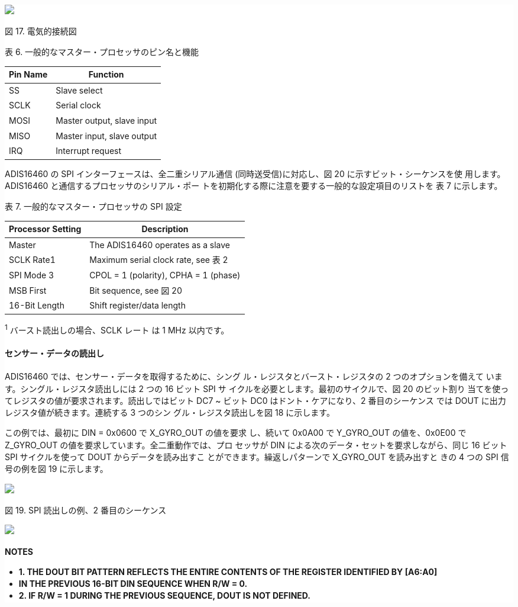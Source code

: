 ![](_page_9_Picture_3.jpeg)

図 17. 電気的接続図

表 6. 一般的なマスター・プロセッサのピン名と機能

| Pin Name | Function                   |
|----------|----------------------------|
| SS       | Slave select               |
| SCLK     | Serial clock               |
| MOSI     | Master output, slave input |
| MISO     | Master input, slave output |
| IRQ      | Interrupt request          |

ADIS16460 の SPI インターフェースは、全二重シリアル通信 (同時送受信)に対応し、図 20 に示すビット・シーケンスを使 用します。ADIS16460 と通信するプロセッサのシリアル・ポー トを初期化する際に注意を要する一般的な設定項目のリストを 表 7 に示します。

表 7. 一般的なマスター・プロセッサの SPI 設定

| Processor Setting | Description                           |
|-------------------|---------------------------------------|
| Master            | The ADIS16460 operates as a slave     |
| SCLK Rate1        | Maximum serial clock rate, see 表 2    |
| SPI Mode 3        | CPOL = 1 (polarity), CPHA = 1 (phase) |
| MSB First         | Bit sequence, see 図 20                |
| 16-Bit Length     | Shift register/data length            |

<sup>1</sup> バースト読出しの場合、SCLK レート は 1 MHz 以内です。

#### <span id="page-9-1"></span>センサー・データの読出し

ADIS16460 では、センサー・データを取得するために、シング ル・レジスタとバースト・レジスタの 2 つのオプションを備えて います。シングル・レジスタ読出しには 2 つの 16 ビット SPI サ イクルを必要とします。最初のサイクルで、図 20 のビット割り 当てを使ってレジスタの値が要求されます。読出しではビット DC7 ~ ビット DC0 はドント・ケアになり、2 番目のシーケンス では DOUT に出力レジスタ値が続きます。連続する 3 つのシン グル・レジスタ読出しを図 18 に示します。

この例では、最初に DIN = 0x0600 で X\_GYRO\_OUT の値を要求 し、続いて 0x0A00 で Y\_GYRO\_OUT の値を、0x0E00 で Z\_GYRO\_OUT の値を要求しています。全二重動作では、プロ セッサが DIN による次のデータ・セットを要求しながら、同じ 16 ビット SPI サイクルを使って DOUT からデータを読み出すこ とができます。繰返しパターンで X\_GYRO\_OUT を読み出すと きの 4 つの SPI 信号の例を図 19 に示します。

![](_page_9_Figure_14.jpeg)

図 19. SPI 読出しの例、2 番目のシーケンス

![](_page_9_Figure_16.jpeg)

**NOTES**

- **1. THE DOUT BIT PATTERN REFLECTS THE ENTIRE CONTENTS OF THE REGISTER IDENTIFIED BY [A6:A0]**
- **IN THE PREVIOUS 16-BIT DIN SEQUENCE WHEN R/W = 0.**
- <span id="page-9-2"></span>**2. IF R/W = 1 DURING THE PREVIOUS SEQUENCE, DOUT IS NOT DEFINED.**
